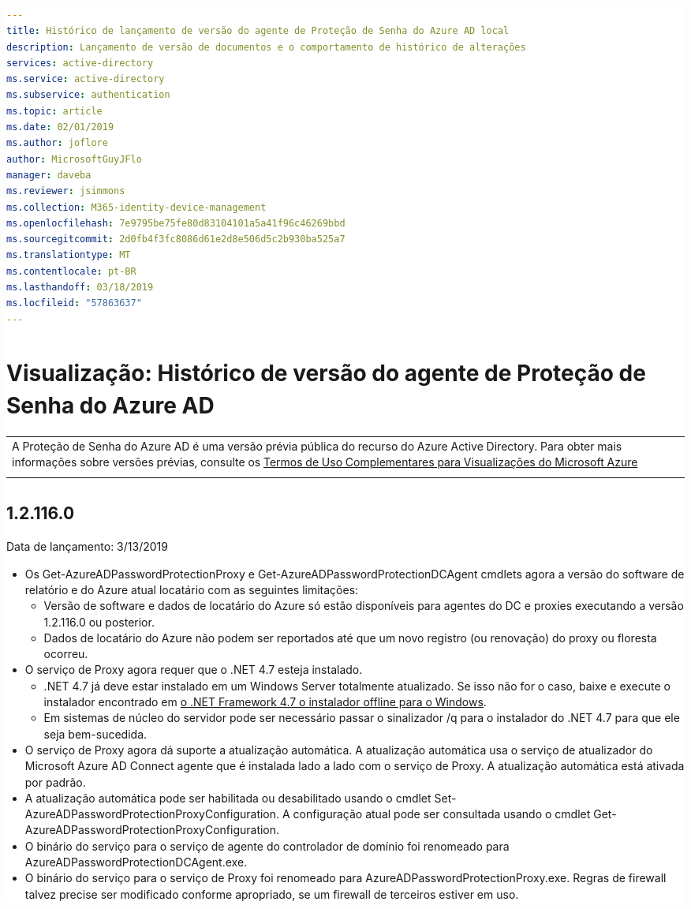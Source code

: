 ```yaml
---
title: Histórico de lançamento de versão do agente de Proteção de Senha do Azure AD local
description: Lançamento de versão de documentos e o comportamento de histórico de alterações
services: active-directory
ms.service: active-directory
ms.subservice: authentication
ms.topic: article
ms.date: 02/01/2019
ms.author: joflore
author: MicrosoftGuyJFlo
manager: daveba
ms.reviewer: jsimmons
ms.collection: M365-identity-device-management
ms.openlocfilehash: 7e9795be75fe80d83104101a5a41f96c46269bbd
ms.sourcegitcommit: 2d0fb4f3fc8086d61e2d8e506d5c2b930ba525a7
ms.translationtype: MT
ms.contentlocale: pt-BR
ms.lasthandoff: 03/18/2019
ms.locfileid: "57863637"
---
```

# <a name="preview--azure-ad-password-protection-agent-version-history"></a>Visualização:  Histórico de versão do agente de Proteção de Senha do Azure AD

|     |
| --- |
| A Proteção de Senha do Azure AD é uma versão prévia pública do recurso do Azure Active Directory. Para obter mais informações sobre versões prévias, consulte os [Termos de Uso Complementares para Visualizações do Microsoft Azure](https://azure.microsoft.com/support/legal/preview-supplemental-terms/)|
|     |

## <a name="121160"></a>1.2.116.0

Data de lançamento: 3/13/2019

* Os Get-AzureADPasswordProtectionProxy e Get-AzureADPasswordProtectionDCAgent cmdlets agora a versão do software de relatório e do Azure atual locatário com as seguintes limitações:
  * Versão de software e dados de locatário do Azure só estão disponíveis para agentes do DC e proxies executando a versão 1.2.116.0 ou posterior.
  * Dados de locatário do Azure não podem ser reportados até que um novo registro (ou renovação) do proxy ou floresta ocorreu.
* O serviço de Proxy agora requer que o .NET 4.7 esteja instalado.
  * .NET 4.7 já deve estar instalado em um Windows Server totalmente atualizado. Se isso não for o caso, baixe e execute o instalador encontrado em [o .NET Framework 4.7 o instalador offline para o Windows](https://support.microsoft.com/en-us/help/3186497/the-net-framework-4-7-offline-installer-for-windows).
  * Em sistemas de núcleo do servidor pode ser necessário passar o sinalizador /q para o instalador do .NET 4.7 para que ele seja bem-sucedida.
* O serviço de Proxy agora dá suporte a atualização automática. A atualização automática usa o serviço de atualizador do Microsoft Azure AD Connect agente que é instalada lado a lado com o serviço de Proxy. A atualização automática está ativada por padrão.
* A atualização automática pode ser habilitada ou desabilitado usando o cmdlet Set-AzureADPasswordProtectionProxyConfiguration. A configuração atual pode ser consultada usando o cmdlet Get-AzureADPasswordProtectionProxyConfiguration.
* O binário do serviço para o serviço de agente do controlador de domínio foi renomeado para AzureADPasswordProtectionDCAgent.exe.
* O binário do serviço para o serviço de Proxy foi renomeado para AzureADPasswordProtectionProxy.exe. Regras de firewall talvez precise ser modificado conforme apropriado, se um firewall de terceiros estiver em uso.